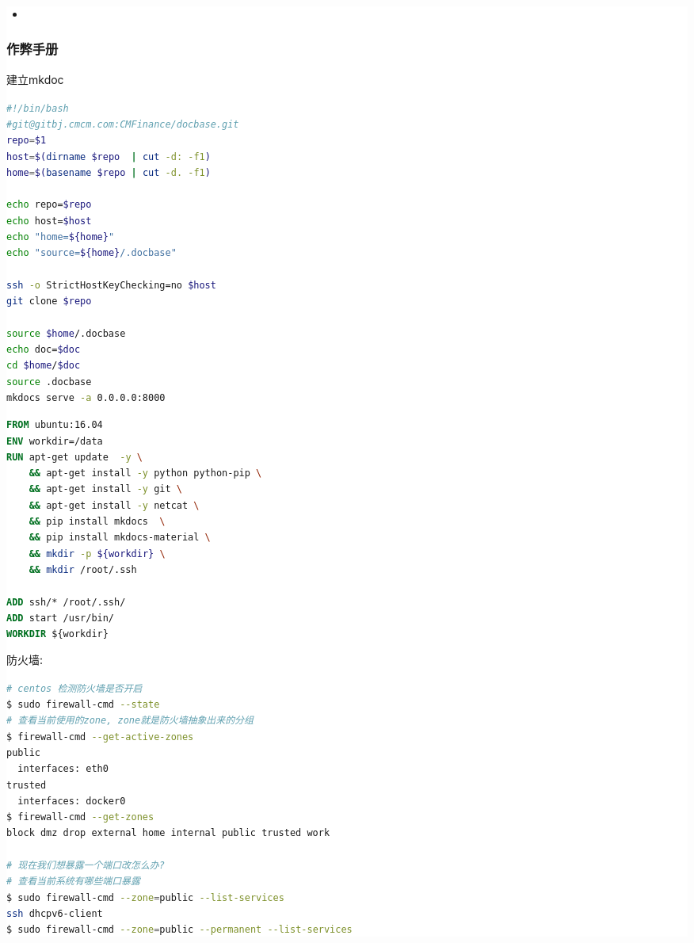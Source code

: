 - 

### 作弊手册

建立mkdoc

```bash
#!/bin/bash
#git@gitbj.cmcm.com:CMFinance/docbase.git
repo=$1
host=$(dirname $repo  | cut -d: -f1)
home=$(basename $repo | cut -d. -f1)

echo repo=$repo
echo host=$host
echo "home=${home}"
echo "source=${home}/.docbase"

ssh -o StrictHostKeyChecking=no $host
git clone $repo

source $home/.docbase
echo doc=$doc
cd $home/$doc
source .docbase
mkdocs serve -a 0.0.0.0:8000
```



```dockerfile
FROM ubuntu:16.04 
ENV workdir=/data
RUN apt-get update  -y \
    && apt-get install -y python python-pip \
    && apt-get install -y git \
    && apt-get install -y netcat \
    && pip install mkdocs  \
    && pip install mkdocs-material \
    && mkdir -p ${workdir} \
    && mkdir /root/.ssh

ADD ssh/* /root/.ssh/
ADD start /usr/bin/
WORKDIR ${workdir}
```



防火墙:

```zsh
# centos 检测防火墙是否开启
$ sudo firewall-cmd --state
# 查看当前使用的zone, zone就是防火墙抽象出来的分组
$ firewall-cmd --get-active-zones
public
  interfaces: eth0
trusted
  interfaces: docker0
$ firewall-cmd --get-zones
block dmz drop external home internal public trusted work

# 现在我们想暴露一个端口改怎么办?
# 查看当前系统有哪些端口暴露
$ sudo firewall-cmd --zone=public --list-services
ssh dhcpv6-client
$ sudo firewall-cmd --zone=public --permanent --list-services
```